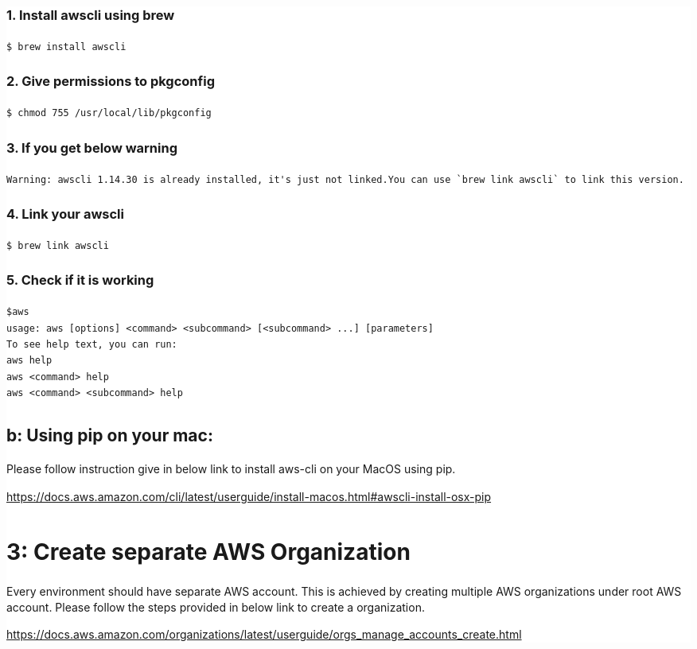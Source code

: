 ### 1. Install awscli using brew

``` syntaxhighlighter-pre
$ brew install awscli
```

### 2. Give permissions to pkgconfig

``` syntaxhighlighter-pre
$ chmod 755 /usr/local/lib/pkgconfig
```

### 3. If you get below warning

``` syntaxhighlighter-pre
Warning: awscli 1.14.30 is already installed, it's just not linked.You can use `brew link awscli` to link this version.
```

### 4. Link your awscli

``` syntaxhighlighter-pre
$ brew link awscli
```

### 5. Check if it is working

``` syntaxhighlighter-pre
$aws 
usage: aws [options] <command> <subcommand> [<subcommand> ...] [parameters]
To see help text, you can run:
aws help
aws <command> help
aws <command> <subcommand> help
```

b: Using pip on your mac:
-------------------------

Please follow instruction give in below link to install aws-cli on your
MacOS using pip.

<a href="https://docs.aws.amazon.com/cli/latest/userguide/install-macos.html#awscli-install-osx-pip" class="external-link">https://docs.aws.amazon.com/cli/latest/userguide/install-macos.html#awscli-install-osx-pip</a>

3: Create separate AWS Organization
===================================

Every environment should have separate AWS account. This is achieved by
creating multiple AWS organizations under root AWS account. Please
follow the steps provided in below link to create a organization.

<a href="https://docs.aws.amazon.com/organizations/latest/userguide/orgs_manage_accounts_create.html" class="external-link">https://docs.aws.amazon.com/organizations/latest/userguide/orgs_manage_accounts_create.html</a>
